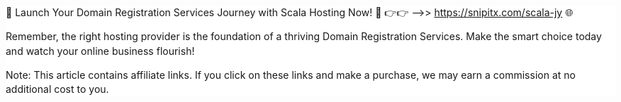 🚀 Launch Your Domain Registration Services Journey with Scala Hosting Now! 🌟
👉👉 -->> https://snipitx.com/scala-jy 🌐

Remember, the right hosting provider is the foundation of a thriving Domain Registration Services. Make the smart choice today and watch your online business flourish!

Note: This article contains affiliate links. If you click on these links and make a purchase, we may earn a commission at no additional cost to you.